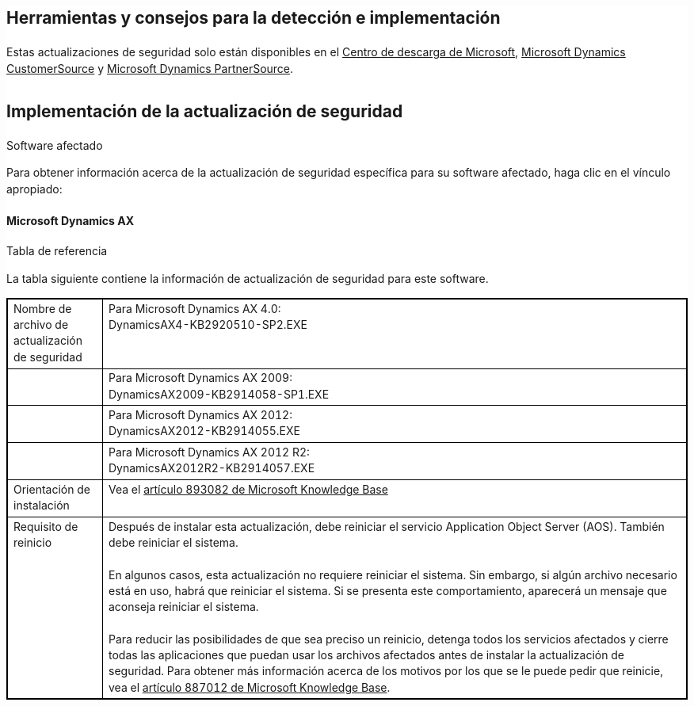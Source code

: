 Herramientas y consejos para la detección e implementación
----------------------------------------------------------

<span></span>
Estas actualizaciones de seguridad solo están disponibles en el [Centro de descarga de Microsoft](http://go.microsoft.com/fwlink/?linkid=21129), [Microsoft Dynamics CustomerSource](http://www.microsoft.com/dynamics/customer/access-customersource/default.aspx) y [Microsoft Dynamics PartnerSource](https://mbs.microsoft.com/partnersource/).

Implementación de la actualización de seguridad
-----------------------------------------------

<span></span>
Software afectado

Para obtener información acerca de la actualización de seguridad específica para su software afectado, haga clic en el vínculo apropiado:

#### Microsoft Dynamics AX

Tabla de referencia

La tabla siguiente contiene la información de actualización de seguridad para este software.

<p> </p>
<table style="border:1px solid black;">
<tbody>
<tr class="odd">
<td style="border:1px solid black;">Nombre de archivo de actualización de seguridad</td>
<td style="border:1px solid black;">Para Microsoft Dynamics AX 4.0:<br />
DynamicsAX4-KB2920510-SP2.EXE</td>
</tr>
<tr class="even">
<td style="border:1px solid black;"></td>
<td style="border:1px solid black;">Para Microsoft Dynamics AX 2009:<br />
DynamicsAX2009-KB2914058-SP1.EXE</td>
</tr>
<tr class="odd">
<td style="border:1px solid black;"></td>
<td style="border:1px solid black;">Para Microsoft Dynamics AX 2012:<br />
DynamicsAX2012-KB2914055.EXE</td>
</tr>
<tr class="even">
<td style="border:1px solid black;"></td>
<td style="border:1px solid black;">Para Microsoft Dynamics AX 2012 R2:<br />
DynamicsAX2012R2-KB2914057.EXE</td>
</tr>
<tr class="odd">
<td style="border:1px solid black;">Orientación de instalación</td>
<td style="border:1px solid black;">Vea el <a href="https://support.microsoft.com/kb/893082">artículo 893082 de Microsoft Knowledge Base</a></td>
</tr>
<tr class="even">
<td style="border:1px solid black;">Requisito de reinicio</td>
<td style="border:1px solid black;">Después de instalar esta actualización, debe reiniciar el servicio Application Object Server (AOS). También debe reiniciar el sistema.<br />
<br />
En algunos casos, esta actualización no requiere reiniciar el sistema. Sin embargo, si algún archivo necesario está en uso, habrá que reiniciar el sistema. Si se presenta este comportamiento, aparecerá un mensaje que aconseja reiniciar el sistema.<br />
<br />
Para reducir las posibilidades de que sea preciso un reinicio, detenga todos los servicios afectados y cierre todas las aplicaciones que puedan usar los archivos afectados antes de instalar la actualización de seguridad. Para obtener más información acerca de los motivos por los que se le puede pedir que reinicie, vea el <a href="https://support.microsoft.com/kb/887012">artículo 887012 de Microsoft Knowledge Base</a>.</td>